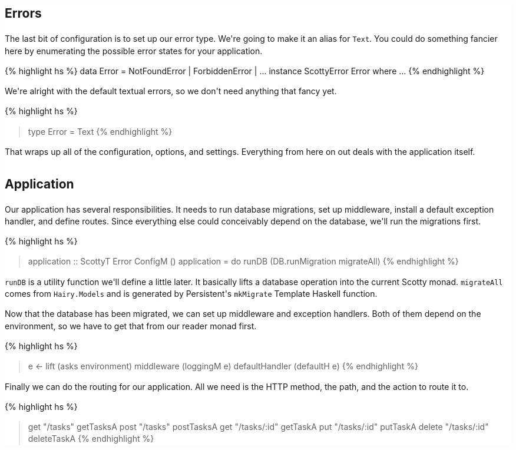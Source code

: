 Errors
---

The last bit of configuration is to set up our error type. We're going to make
it an alias for `Text`. You could do something fancier here by enumerating the
possible error states for your application.

{% highlight hs %}
data Error = NotFoundError | ForbiddenError | ...
instance ScottyError Error where ...
{% endhighlight %}

We're alright with the default textual errors, so we don't need anything that
fancy yet.

{% highlight hs %}
> type Error = Text
{% endhighlight %}

That wraps up all of the configuration, options, and settings. Everything from
here on out deals with the application itself.

Application
---

Our application has several responsibilities. It needs to run database
migrations, set up middleware, install a default exception handler, and define
routes. Since everything else could conceivably depend on the database, we'll
run the migrations first.

{% highlight hs %}
> application :: ScottyT Error ConfigM ()
> application = do
>   runDB (DB.runMigration migrateAll)
{% endhighlight %}

`runDB` is a utility function we'll define a little later. It basically lifts a
database operation into the current Scotty monad. `migrateAll` comes from
`Hairy.Models` and is generated by Persistent's `mkMigrate` Template Haskell
function.

Now that the database has been migrated, we can set up middleware and exception
handlers. Both of them depend on the environment, so we have to get that from
our reader monad first.

{% highlight hs %}
>   e <- lift (asks environment)
>   middleware (loggingM e)
>   defaultHandler (defaultH e)
{% endhighlight %}

Finally we can do the routing for our application. All we need is the HTTP
method, the path, and the action to route it to.

{% highlight hs %}
>   get "/tasks" getTasksA
>   post "/tasks" postTasksA
>   get "/tasks/:id" getTaskA
>   put "/tasks/:id" putTaskA
>   delete "/tasks/:id" deleteTaskA
{% endhighlight %}
